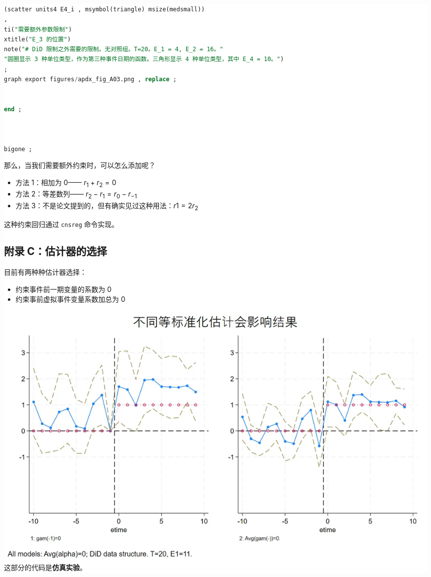 ```SQL
(scatter units4 E4_i , msymbol(triangle) msize(medsmall)) 
,
ti("需要额外参数限制") 
xtitle("E_3 的位置") 
note("# DiD 限制之外需要的限制。无对照组。T=20。E_1 = 4, E_2 = 16。"
"圆圈显示 3 种单位类型，作为第三种事件日期的函数。三角形显示 4 种单位类型，其中 E_4 = 10。") 
;
graph export figures/apdx_fig_A03.png , replace ;


end ;



bigone ;

```

那么，当我们需要额外约束时，可以怎么添加呢？

- 方法 1：相加为 0—— $r_1+r_2=0$
- 方法 2：等差数列—— $r_2-r_1=r_0-r_{-1}$
- 方法 3：不是论文提到的，但有确实见过这种用法：$r1=2r_2$

这种约束回归通过 `cnsreg` 命令实现。
## 附录 C：估计器的选择

目前有两种种估计器选择：
- 约束事件前一期变量的系数为 0
- 约束事前虚拟事件变量系数加总为 0

![不同约束条件下的估计，两种估计都使用了个体固定效应加总为0](/img/stata事件研究法2.zh-cn-20240623232924003.webp)
这部分的代码是**仿真实验**。
